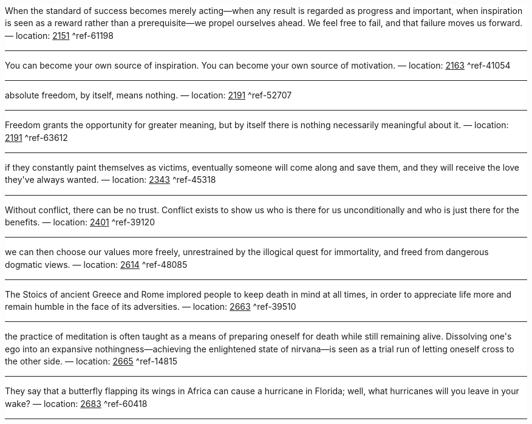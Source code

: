 When the standard of success becomes merely acting—when any result is regarded as progress and important, when inspiration is seen as a reward rather than a prerequisite—we propel ourselves ahead. We feel free to fail, and that failure moves us forward. — location: [2151](kindle://book?action=open&asin=B019MMUA8S&location=2151) ^ref-61198

---

You can become your own source of inspiration. You can become your own source of motivation. — location: [2163](kindle://book?action=open&asin=B019MMUA8S&location=2163) ^ref-41054

---

absolute freedom, by itself, means nothing. — location: [2191](kindle://book?action=open&asin=B019MMUA8S&location=2191) ^ref-52707

---

Freedom grants the opportunity for greater meaning, but by itself there is nothing necessarily meaningful about it. — location: [2191](kindle://book?action=open&asin=B019MMUA8S&location=2191) ^ref-63612

---

if they constantly paint themselves as victims, eventually someone will come along and save them, and they will receive the love they've always wanted. — location: [2343](kindle://book?action=open&asin=B019MMUA8S&location=2343) ^ref-45318

---

Without conflict, there can be no trust. Conflict exists to show us who is there for us unconditionally and who is just there for the benefits. — location: [2401](kindle://book?action=open&asin=B019MMUA8S&location=2401) ^ref-39120

---

we can then choose our values more freely, unrestrained by the illogical quest for immortality, and freed from dangerous dogmatic views. — location: [2614](kindle://book?action=open&asin=B019MMUA8S&location=2614) ^ref-48085

---

The Stoics of ancient Greece and Rome implored people to keep death in mind at all times, in order to appreciate life more and remain humble in the face of its adversities. — location: [2663](kindle://book?action=open&asin=B019MMUA8S&location=2663) ^ref-39510

---

the practice of meditation is often taught as a means of preparing oneself for death while still remaining alive. Dissolving one's ego into an expansive nothingness—achieving the enlightened state of nirvana—is seen as a trial run of letting oneself cross to the other side. — location: [2665](kindle://book?action=open&asin=B019MMUA8S&location=2665) ^ref-14815

---

They say that a butterfly flapping its wings in Africa can cause a hurricane in Florida; well, what hurricanes will you leave in your wake? — location: [2683](kindle://book?action=open&asin=B019MMUA8S&location=2683) ^ref-60418

---
